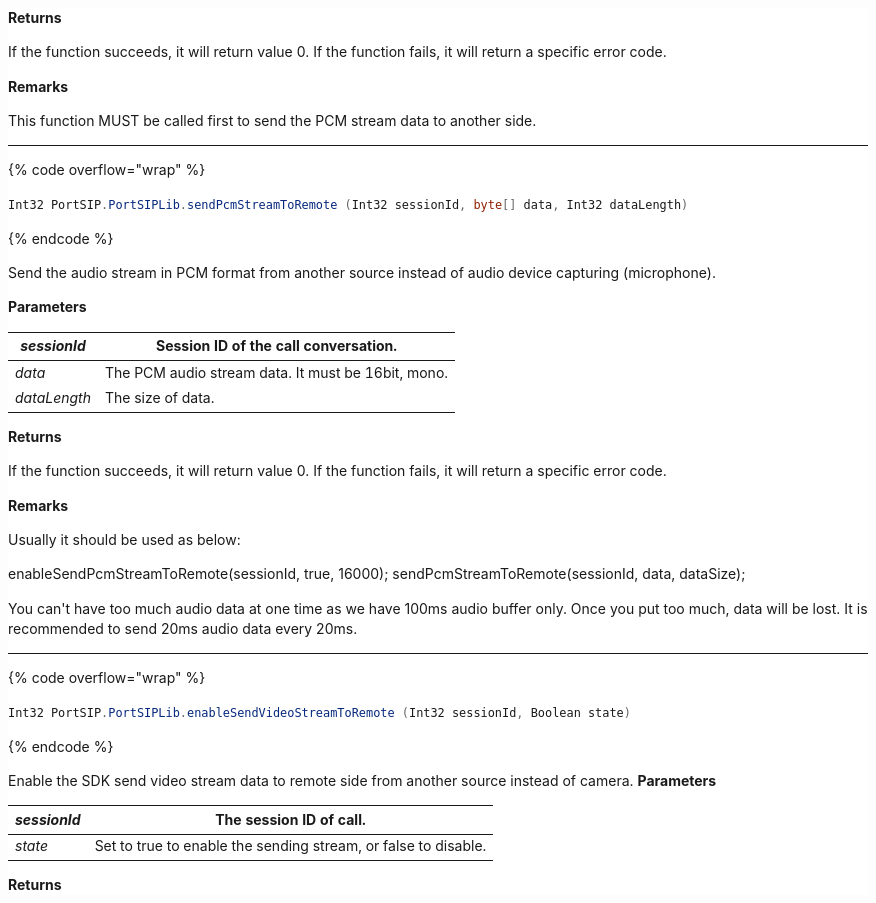 **Returns**

If the function succeeds, it will return value 0. If the function fails, it will return a specific error code.

**Remarks**

This function MUST be called first to send the PCM stream data to another side.

***

{% code overflow="wrap" %}
```csharp
Int32 PortSIP.PortSIPLib.sendPcmStreamToRemote (Int32 sessionId, byte[] data, Int32 dataLength)
```
{% endcode %}

Send the audio stream in PCM format from another source instead of audio device capturing (microphone).

**Parameters**

| _sessionId_  | Session ID of the call conversation.               |
| ------------ | -------------------------------------------------- |
| _data_       | The PCM audio stream data. It must be 16bit, mono. |
| _dataLength_ | The size of data.                                  |

**Returns**

If the function succeeds, it will return value 0. If the function fails, it will return a specific error code.

**Remarks**

Usually it should be used as below:

enableSendPcmStreamToRemote(sessionId, true, 16000); sendPcmStreamToRemote(sessionId, data, dataSize);

You can't have too much audio data at one time as we have 100ms audio buffer only. Once you put too much, data will be lost. It is recommended to send 20ms audio data every 20ms.

***

{% code overflow="wrap" %}
```csharp
Int32 PortSIP.PortSIPLib.enableSendVideoStreamToRemote (Int32 sessionId, Boolean state)
```
{% endcode %}

Enable the SDK send video stream data to remote side from another source instead of camera. **Parameters**

| _sessionId_ | The session ID of call.                                        |
| ----------- | -------------------------------------------------------------- |
| _state_     | Set to true to enable the sending stream, or false to disable. |

**Returns**
